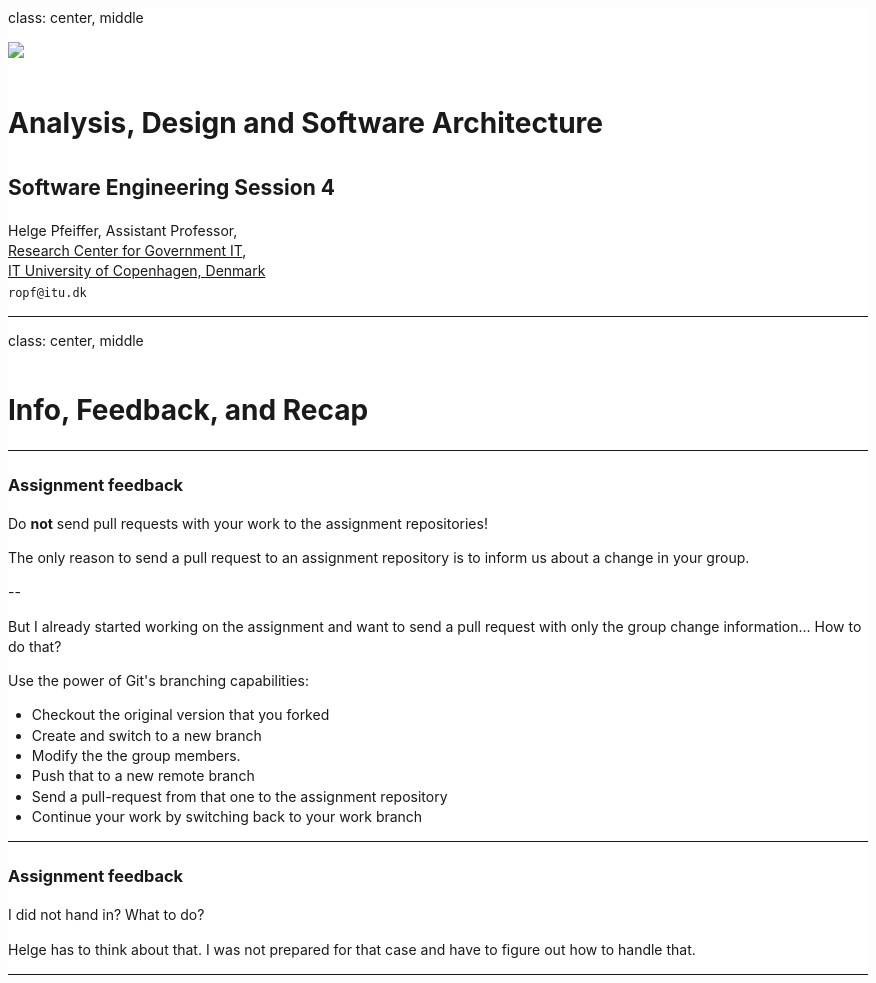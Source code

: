 class: center, middle

<img src="https://www.saa-authors.eu/picture/739/ftw_768/saa-mtcwmza4nzq5mq.jpg" width="50%">

# Analysis, Design and Software Architecture

## Software Engineering Session 4

Helge Pfeiffer, Assistant Professor,<br>
[Research Center for Government IT](https://www.itu.dk/forskning/institutter/institut-for-datalogi/forskningscenter-for-offentlig-it),<br> 
[IT University of Copenhagen, Denmark](https://www.itu.dk)<br>
`ropf@itu.dk`

---

class: center, middle

# Info, Feedback, and Recap

---

### Assignment feedback

Do **not** send pull requests with your work to the assignment repositories!

The only reason to send a pull request to an assignment repository is to inform us about a change in your group.

--

But I already started working on the assignment and want to send a pull request with only the group change information... How to do that?

Use the power of Git's branching capabilities:

  * Checkout the original version that you forked
  * Create and switch to a new branch
  * Modify the the group members.
  * Push that to a new remote branch
  * Send a pull-request from that one to the assignment repository
  * Continue your work by switching back to your work branch 

---

### Assignment feedback

I did not hand in? What to do?

Helge has to think about that. I was not prepared for that case and have to figure out how to handle that.

---
